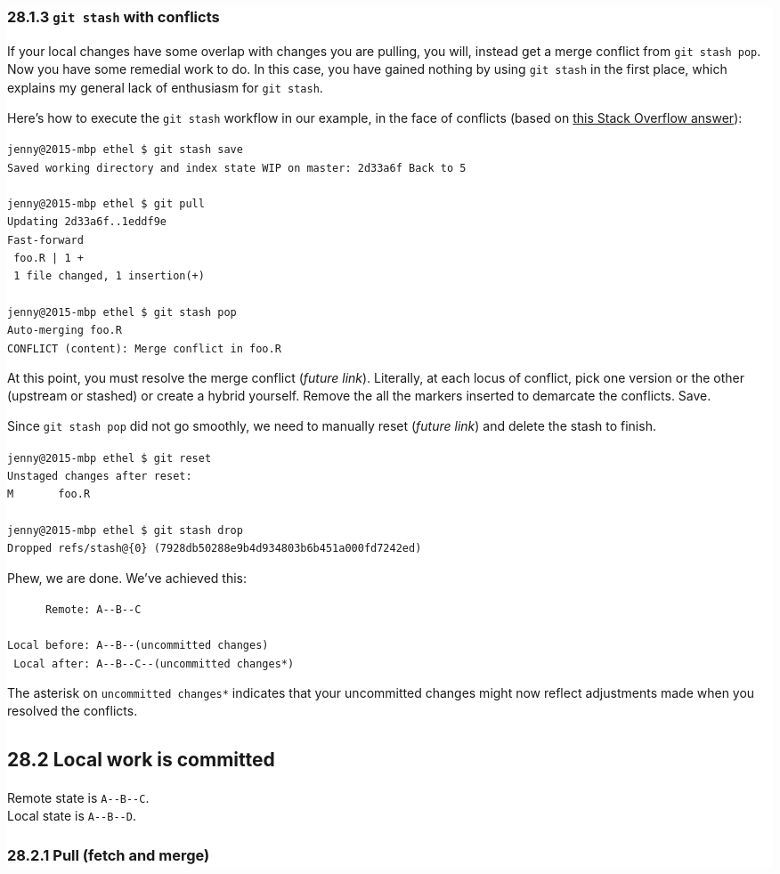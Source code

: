 ### <span class="header-section-number">28.1.3</span> `git stash` with conflicts<a href="pull-tricky.html#git-stash-with-conflicts" class="anchor"><em></em></a>

If your local changes have some overlap with changes you are pulling, you will, instead get a merge conflict from `git stash pop`. Now you have some remedial work to do. In this case, you have gained nothing by using `git stash` in the first place, which explains my general lack of enthusiasm for `git stash`.

Here’s how to execute the `git stash` workflow in our example, in the face of conflicts (based on [this Stack Overflow answer](https://stackoverflow.com/a/27382210/2825349)):

    jenny@2015-mbp ethel $ git stash save
    Saved working directory and index state WIP on master: 2d33a6f Back to 5

    jenny@2015-mbp ethel $ git pull
    Updating 2d33a6f..1eddf9e
    Fast-forward
     foo.R | 1 +
     1 file changed, 1 insertion(+)
     
    jenny@2015-mbp ethel $ git stash pop
    Auto-merging foo.R
    CONFLICT (content): Merge conflict in foo.R

At this point, you must resolve the merge conflict (*future link*). Literally, at each locus of conflict, pick one version or the other (upstream or stashed) or create a hybrid yourself. Remove the all the markers inserted to demarcate the conflicts. Save.

Since `git stash pop` did not go smoothly, we need to manually reset (*future link*) and delete the stash to finish.

    jenny@2015-mbp ethel $ git reset
    Unstaged changes after reset:
    M       foo.R

    jenny@2015-mbp ethel $ git stash drop
    Dropped refs/stash@{0} (7928db50288e9b4d934803b6b451a000fd7242ed)

Phew, we are done. We’ve achieved this:

          Remote: A--B--C

    Local before: A--B--(uncommitted changes)
     Local after: A--B--C--(uncommitted changes*)

The asterisk on `uncommitted changes*` indicates that your uncommitted changes might now reflect adjustments made when you resolved the conflicts.

<span class="header-section-number">28.2</span> Local work is committed<a href="pull-tricky.html#git-pull-with-local-commits" class="anchor"><em></em></a>
----------------------------------------------------------------------------------------------------------------------------------------------------------

Remote state is `A--B--C`.  
Local state is `A--B--D`.

### <span class="header-section-number">28.2.1</span> Pull (fetch and merge)<a href="pull-tricky.html#pull-fetch-and-merge" class="anchor"><em></em></a>

